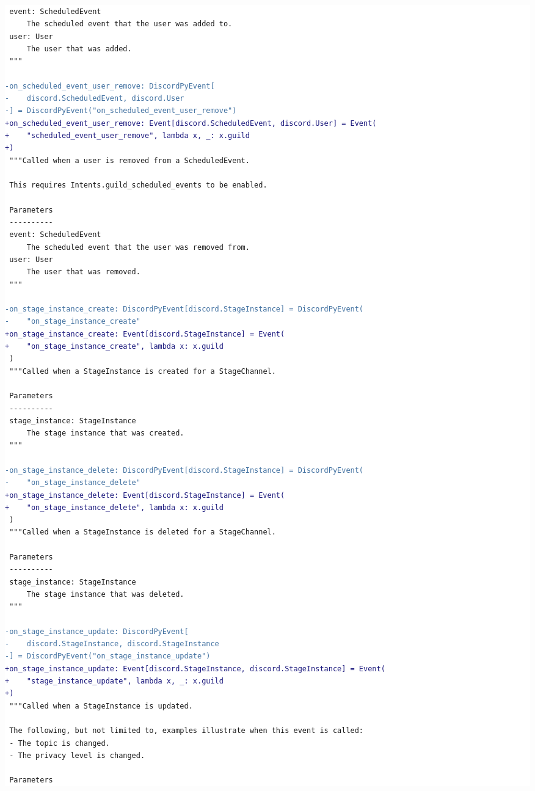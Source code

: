 ```diff
 event: ScheduledEvent
     The scheduled event that the user was added to.
 user: User
     The user that was added.
 """
 
-on_scheduled_event_user_remove: DiscordPyEvent[
-    discord.ScheduledEvent, discord.User
-] = DiscordPyEvent("on_scheduled_event_user_remove")
+on_scheduled_event_user_remove: Event[discord.ScheduledEvent, discord.User] = Event(
+    "scheduled_event_user_remove", lambda x, _: x.guild
+)
 """Called when a user is removed from a ScheduledEvent.
 
 This requires Intents.guild_scheduled_events to be enabled.
 
 Parameters
 ----------
 event: ScheduledEvent
     The scheduled event that the user was removed from.
 user: User
     The user that was removed.
 """
 
-on_stage_instance_create: DiscordPyEvent[discord.StageInstance] = DiscordPyEvent(
-    "on_stage_instance_create"
+on_stage_instance_create: Event[discord.StageInstance] = Event(
+    "on_stage_instance_create", lambda x: x.guild
 )
 """Called when a StageInstance is created for a StageChannel.
 
 Parameters
 ----------
 stage_instance: StageInstance
     The stage instance that was created.
 """
 
-on_stage_instance_delete: DiscordPyEvent[discord.StageInstance] = DiscordPyEvent(
-    "on_stage_instance_delete"
+on_stage_instance_delete: Event[discord.StageInstance] = Event(
+    "on_stage_instance_delete", lambda x: x.guild
 )
 """Called when a StageInstance is deleted for a StageChannel.
 
 Parameters
 ----------
 stage_instance: StageInstance
     The stage instance that was deleted.
 """
 
-on_stage_instance_update: DiscordPyEvent[
-    discord.StageInstance, discord.StageInstance
-] = DiscordPyEvent("on_stage_instance_update")
+on_stage_instance_update: Event[discord.StageInstance, discord.StageInstance] = Event(
+    "stage_instance_update", lambda x, _: x.guild
+)
 """Called when a StageInstance is updated.
 
 The following, but not limited to, examples illustrate when this event is called:
 - The topic is changed.
 - The privacy level is changed.
 
 Parameters
```